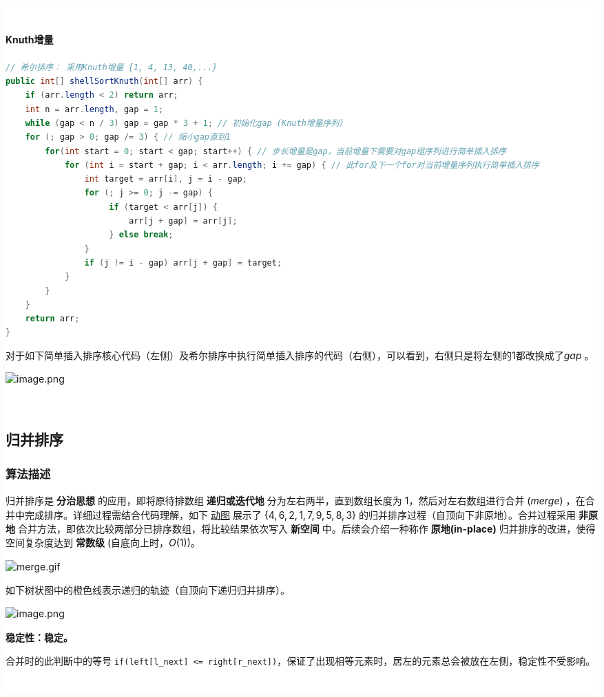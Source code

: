 <br />

#### Knuth增量

```java
// 希尔排序： 采用Knuth增量 {1, 4, 13, 40,...}
public int[] shellSortKnuth(int[] arr) {
    if (arr.length < 2) return arr;
    int n = arr.length, gap = 1; 
    while (gap < n / 3) gap = gap * 3 + 1; // 初始化gap (Knuth增量序列)
    for (; gap > 0; gap /= 3) { // 缩小gap直到1
        for(int start = 0; start < gap; start++) { // 步长增量是gap，当前增量下需要对gap组序列进行简单插入排序
            for (int i = start + gap; i < arr.length; i += gap) { // 此for及下一个for对当前增量序列执行简单插入排序
                int target = arr[i], j = i - gap;
                for (; j >= 0; j -= gap) { 
                     if (target < arr[j]) {
                         arr[j + gap] = arr[j];
                     } else break; 
                }                 
                if (j != i - gap) arr[j + gap] = target;
            }
        }
    }
    return arr;
}
```

对于如下简单插入排序核心代码（左侧）及希尔排序中执行简单插入排序的代码（右侧），可以看到，右侧只是将左侧的1都改换成了$gap$ 。

![image.png](https://pic.leetcode-cn.com/1653024423-RVrPou-image.png)

<br />

## 归并排序

### 算法描述

归并排序是 **分治思想** 的应用，即将原待排数组 **递归或迭代地** 分为左右两半，直到数组长度为 1，然后对左右数组进行合并 ($merge$) ，在合并中完成排序。详细过程需结合代码理解，如下 [动图](https://tva1.sinaimg.cn/large/008i3skNgy1gymsfclus3g309w0aq1b4.gif) 展示了 $\{4,6,2,1,7,9,5,8,3\}$ 的归并排序过程（自顶向下非原地）。合并过程采用 **非原地** 合并方法，即依次比较两部分已排序数组，将比较结果依次写入 **新空间** 中。后续会介绍一种称作 **原地(in-place)** 归并排序的改进，使得空间复杂度达到 **常数级** (自底向上时，$O(1)$)。

![merge.gif](https://pic.leetcode-cn.com/1652692297-eViXmh-merge.gif)

如下树状图中的橙色线表示递归的轨迹（自顶向下递归归并排序）。

![image.png](https://pic.leetcode-cn.com/1652692317-RPkNWF-image.png)

**稳定性：稳定。**

合并时的此判断中的等号 `if(left[l_next] <= right[r_next])`，保证了出现相等元素时，居左的元素总会被放在左侧，稳定性不受影响。

<br />
